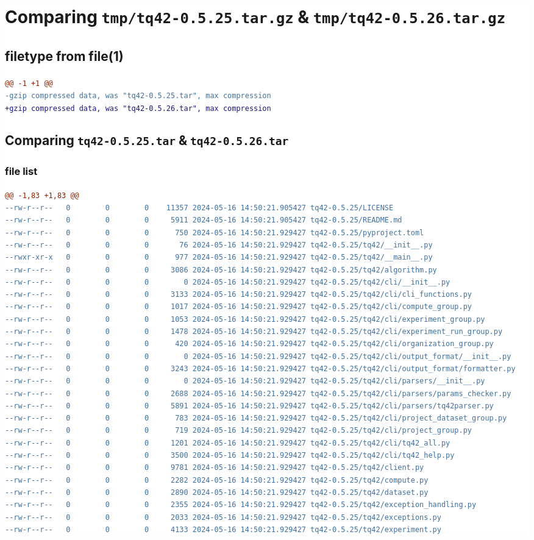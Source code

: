 # Comparing `tmp/tq42-0.5.25.tar.gz` & `tmp/tq42-0.5.26.tar.gz`

## filetype from file(1)

```diff
@@ -1 +1 @@
-gzip compressed data, was "tq42-0.5.25.tar", max compression
+gzip compressed data, was "tq42-0.5.26.tar", max compression
```

## Comparing `tq42-0.5.25.tar` & `tq42-0.5.26.tar`

### file list

```diff
@@ -1,83 +1,83 @@
--rw-r--r--   0        0        0    11357 2024-05-16 14:50:21.905427 tq42-0.5.25/LICENSE
--rw-r--r--   0        0        0     5911 2024-05-16 14:50:21.905427 tq42-0.5.25/README.md
--rw-r--r--   0        0        0      750 2024-05-16 14:50:21.929427 tq42-0.5.25/pyproject.toml
--rw-r--r--   0        0        0       76 2024-05-16 14:50:21.929427 tq42-0.5.25/tq42/__init__.py
--rwxr-xr-x   0        0        0      977 2024-05-16 14:50:21.929427 tq42-0.5.25/tq42/__main__.py
--rw-r--r--   0        0        0     3086 2024-05-16 14:50:21.929427 tq42-0.5.25/tq42/algorithm.py
--rw-r--r--   0        0        0        0 2024-05-16 14:50:21.929427 tq42-0.5.25/tq42/cli/__init__.py
--rw-r--r--   0        0        0     3133 2024-05-16 14:50:21.929427 tq42-0.5.25/tq42/cli/cli_functions.py
--rw-r--r--   0        0        0     1017 2024-05-16 14:50:21.929427 tq42-0.5.25/tq42/cli/compute_group.py
--rw-r--r--   0        0        0     1053 2024-05-16 14:50:21.929427 tq42-0.5.25/tq42/cli/experiment_group.py
--rw-r--r--   0        0        0     1478 2024-05-16 14:50:21.929427 tq42-0.5.25/tq42/cli/experiment_run_group.py
--rw-r--r--   0        0        0      420 2024-05-16 14:50:21.929427 tq42-0.5.25/tq42/cli/organization_group.py
--rw-r--r--   0        0        0        0 2024-05-16 14:50:21.929427 tq42-0.5.25/tq42/cli/output_format/__init__.py
--rw-r--r--   0        0        0     3243 2024-05-16 14:50:21.929427 tq42-0.5.25/tq42/cli/output_format/formatter.py
--rw-r--r--   0        0        0        0 2024-05-16 14:50:21.929427 tq42-0.5.25/tq42/cli/parsers/__init__.py
--rw-r--r--   0        0        0     2688 2024-05-16 14:50:21.929427 tq42-0.5.25/tq42/cli/parsers/params_checker.py
--rw-r--r--   0        0        0     5891 2024-05-16 14:50:21.929427 tq42-0.5.25/tq42/cli/parsers/tq42parser.py
--rw-r--r--   0        0        0      783 2024-05-16 14:50:21.929427 tq42-0.5.25/tq42/cli/project_dataset_group.py
--rw-r--r--   0        0        0      719 2024-05-16 14:50:21.929427 tq42-0.5.25/tq42/cli/project_group.py
--rw-r--r--   0        0        0     1201 2024-05-16 14:50:21.929427 tq42-0.5.25/tq42/cli/tq42_all.py
--rw-r--r--   0        0        0     3500 2024-05-16 14:50:21.929427 tq42-0.5.25/tq42/cli/tq42_help.py
--rw-r--r--   0        0        0     9781 2024-05-16 14:50:21.929427 tq42-0.5.25/tq42/client.py
--rw-r--r--   0        0        0     2282 2024-05-16 14:50:21.929427 tq42-0.5.25/tq42/compute.py
--rw-r--r--   0        0        0     2890 2024-05-16 14:50:21.929427 tq42-0.5.25/tq42/dataset.py
--rw-r--r--   0        0        0     2355 2024-05-16 14:50:21.929427 tq42-0.5.25/tq42/exception_handling.py
--rw-r--r--   0        0        0     2033 2024-05-16 14:50:21.929427 tq42-0.5.25/tq42/exceptions.py
--rw-r--r--   0        0        0     4133 2024-05-16 14:50:21.929427 tq42-0.5.25/tq42/experiment.py
```